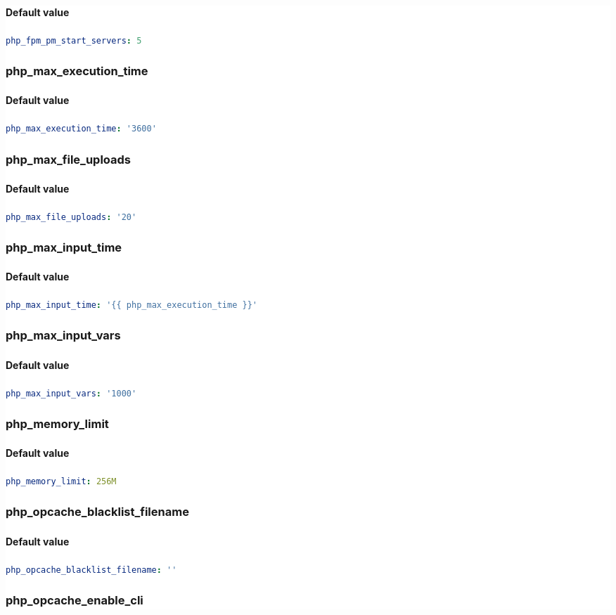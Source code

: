 #### Default value

```YAML
php_fpm_pm_start_servers: 5
```

### php_max_execution_time

#### Default value

```YAML
php_max_execution_time: '3600'
```

### php_max_file_uploads

#### Default value

```YAML
php_max_file_uploads: '20'
```

### php_max_input_time

#### Default value

```YAML
php_max_input_time: '{{ php_max_execution_time }}'
```

### php_max_input_vars

#### Default value

```YAML
php_max_input_vars: '1000'
```

### php_memory_limit

#### Default value

```YAML
php_memory_limit: 256M
```

### php_opcache_blacklist_filename

#### Default value

```YAML
php_opcache_blacklist_filename: ''
```

### php_opcache_enable_cli
